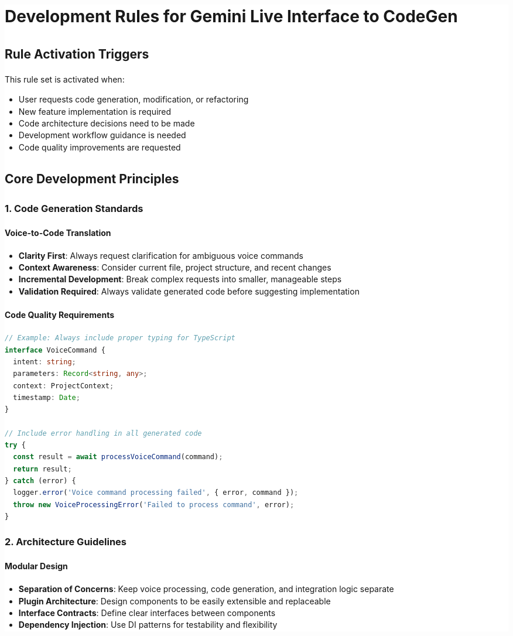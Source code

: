 # Development Rules for Gemini Live Interface to CodeGen

## Rule Activation Triggers

This rule set is activated when:
- User requests code generation, modification, or refactoring
- New feature implementation is required
- Code architecture decisions need to be made
- Development workflow guidance is needed
- Code quality improvements are requested

## Core Development Principles

### 1. Code Generation Standards

#### Voice-to-Code Translation
- **Clarity First**: Always request clarification for ambiguous voice commands
- **Context Awareness**: Consider current file, project structure, and recent changes
- **Incremental Development**: Break complex requests into smaller, manageable steps
- **Validation Required**: Always validate generated code before suggesting implementation

#### Code Quality Requirements
```typescript
// Example: Always include proper typing for TypeScript
interface VoiceCommand {
  intent: string;
  parameters: Record<string, any>;
  context: ProjectContext;
  timestamp: Date;
}

// Include error handling in all generated code
try {
  const result = await processVoiceCommand(command);
  return result;
} catch (error) {
  logger.error('Voice command processing failed', { error, command });
  throw new VoiceProcessingError('Failed to process command', error);
}
```

### 2. Architecture Guidelines

#### Modular Design
- **Separation of Concerns**: Keep voice processing, code generation, and integration logic separate
- **Plugin Architecture**: Design components to be easily extensible and replaceable
- **Interface Contracts**: Define clear interfaces between components
- **Dependency Injection**: Use DI patterns for testability and flexibility
